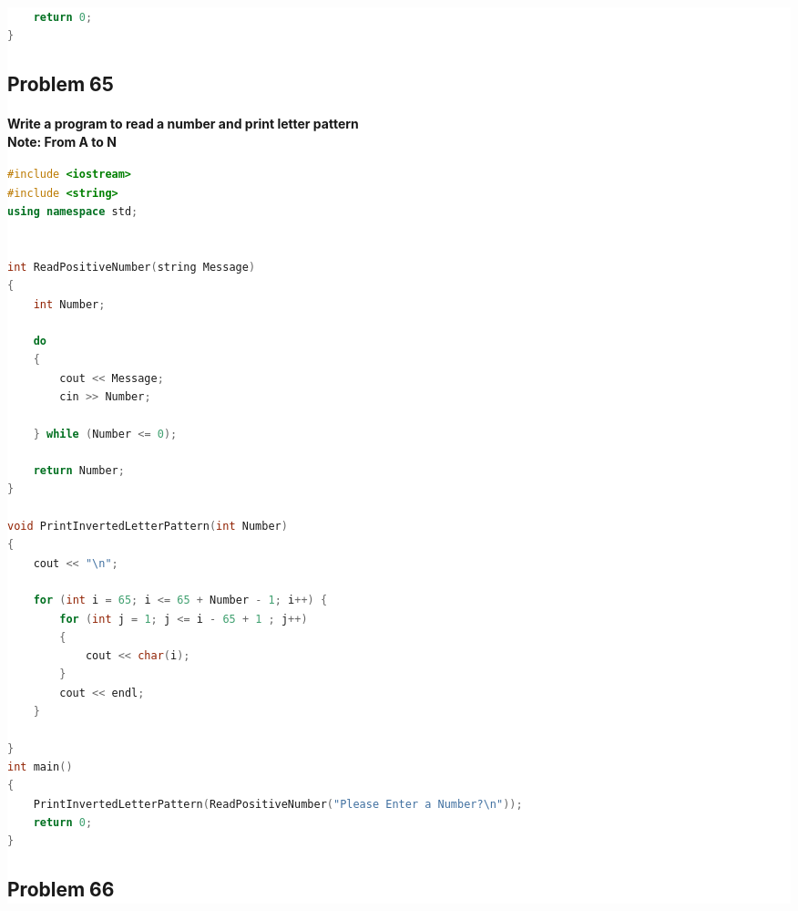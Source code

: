 ```cpp
	return 0;
}
```

## Problem 65

**Write a program to read a number and print letter pattern**   
**Note: From A to N**  

```cpp
#include <iostream>
#include <string>
using namespace std;


int ReadPositiveNumber(string Message)
{
	int Number;

	do
	{
		cout << Message;
		cin >> Number;

	} while (Number <= 0);

	return Number;
}

void PrintInvertedLetterPattern(int Number)
{
	cout << "\n";

	for (int i = 65; i <= 65 + Number - 1; i++) {
		for (int j = 1; j <= i - 65 + 1 ; j++) 
		{
			cout << char(i);
		}
		cout << endl;
	}
		
}
int main()
{
	PrintInvertedLetterPattern(ReadPositiveNumber("Please Enter a Number?\n"));
	return 0;
}
```

## Problem 66  
